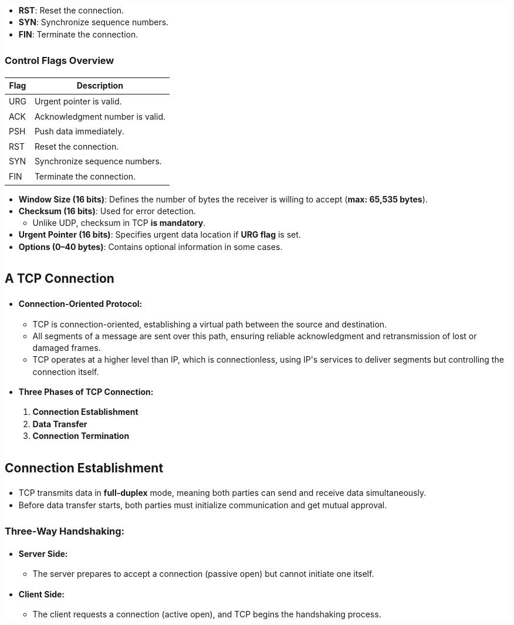   - **RST**: Reset the connection.  
  - **SYN**: Synchronize sequence numbers.  
  - **FIN**: Terminate the connection.  

### Control Flags Overview

| Flag | Description |
|------|------------|
| URG  | Urgent pointer is valid. |
| ACK  | Acknowledgment number is valid. |
| PSH  | Push data immediately. |
| RST  | Reset the connection. |
| SYN  | Synchronize sequence numbers. |
| FIN  | Terminate the connection. |

- **Window Size (16 bits)**: Defines the number of bytes the receiver is willing to accept (**max: 65,535 bytes**).  
- **Checksum (16 bits)**: Used for error detection.  
  - Unlike UDP, checksum in TCP **is mandatory**.  
- **Urgent Pointer (16 bits)**: Specifies urgent data location if **URG flag** is set.  
- **Options (0–40 bytes)**: Contains optional information in some cases.  

## A TCP Connection

- **Connection-Oriented Protocol:**
  - TCP is connection-oriented, establishing a virtual path between the source and destination.
  - All segments of a message are sent over this path, ensuring reliable acknowledgment and retransmission of lost or damaged frames.
  - TCP operates at a higher level than IP, which is connectionless, using IP's services to deliver segments but controlling the connection itself.

- **Three Phases of TCP Connection:**
  1. **Connection Establishment**
  2. **Data Transfer**
  3. **Connection Termination**

## Connection Establishment

- TCP transmits data in **full-duplex** mode, meaning both parties can send and receive data simultaneously.
- Before data transfer starts, both parties must initialize communication and get mutual approval.

### Three-Way Handshaking:
- **Server Side:**
  - The server prepares to accept a connection (passive open) but cannot initiate one itself.
  
- **Client Side:**
  - The client requests a connection (active open), and TCP begins the handshaking process.
